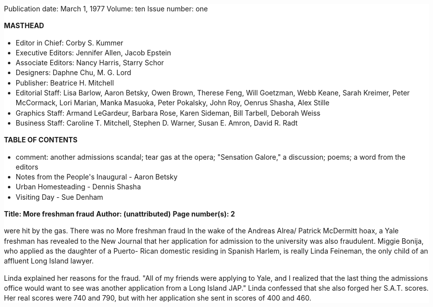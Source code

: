 Publication date: March 1, 1977
Volume: ten
Issue number: one


**MASTHEAD**
- Editor in Chief: Corby S. Kummer
- Executive Editors: Jennifer Allen, Jacob Epstein
- Associate Editors: Nancy Harris, Starry Schor
- Designers: Daphne Chu, M. G. Lord
- Publisher: Beatrice H. Mitchell
- Editorial Staff: Lisa Barlow, Aaron Betsky, Owen Brown, Therese Feng, Will Goetzman, Webb Keane, Sarah Kreimer, Peter McCormack, Lori Marian, Manka Masuoka, Peter Pokalsky, John Roy, Oenrus Shasha, Alex Stille
- Graphics Staff: Armand LeGardeur, Barbara Rose, Karen Sideman, Bill Tarbell, Deborah Weiss
- Business Staff: Caroline T. Mitchell, Stephen D. Warner, Susan E. Amron, David R. Radt


**TABLE OF CONTENTS**
- comment: another admissions scandal; tear gas at the opera; "Sensation Galore," a discussion; poems; a word from the editors
- Notes from the People's Inaugural - Aaron Betsky
- Urban Homesteading - Dennis Shasha
- Visiting Day - Sue Denham


**Title: More freshman fraud**
**Author:  (unattributed)**
**Page number(s): 2**

were hit by the gas. There was no
More freshman fraud
In the wake of the Andreas Alrea/
Patrick McDermitt hoax, a Yale
freshman has revealed to the New
Journal that her application for
admission to the university was also
fraudulent. Miggie Bonija, who
applied as the daughter of a Puerto-
Rican domestic residing in Spanish
Harlem, is really Linda Feineman, the
only child of an affluent Long Island
lawyer.

Linda explained her reasons for the
fraud. "All of my friends were
applying to Yale, and I realized that
the last thing the admissions office
would want to see was another
application from a Long Island JAP."
Linda confessed that she also forged
her S.A.T. scores. Her real scores
were 740 and 790, but with her
application she sent in scores of 400
and 460.
